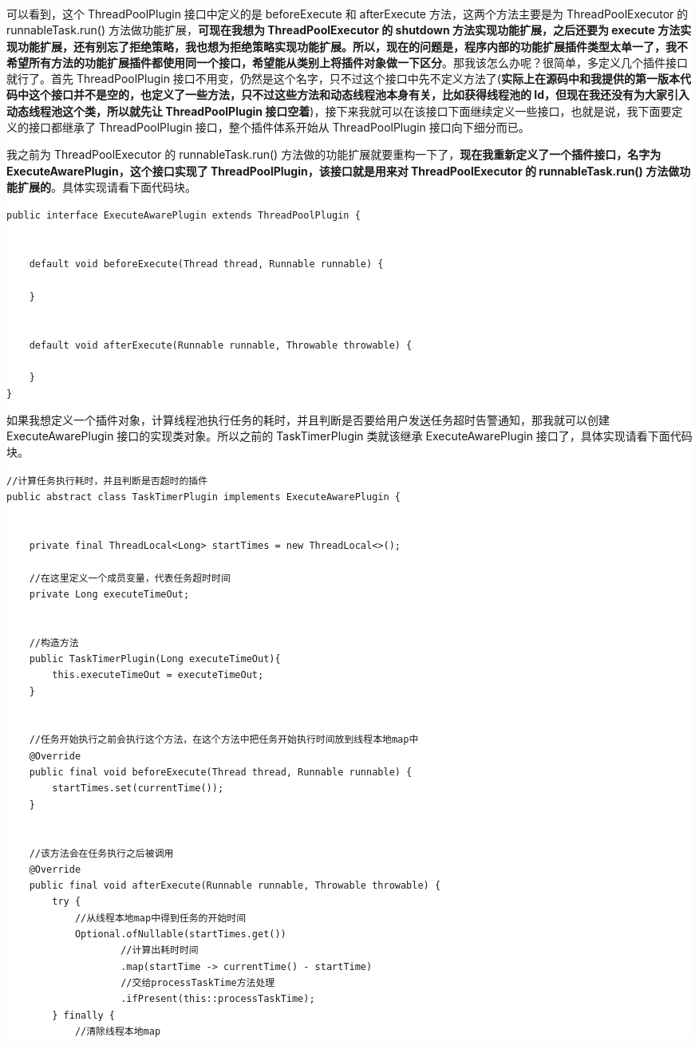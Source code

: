 ```
```

可以看到，这个 ThreadPoolPlugin 接口中定义的是 beforeExecute 和 afterExecute 方法，这两个方法主要是为 ThreadPoolExecutor 的 runnableTask.run() 方法做功能扩展，**可现在我想为 ThreadPoolExecutor 的 shutdown 方法实现功能扩展，之后还要为 execute 方法实现功能扩展，还有别忘了拒绝策略，我也想为拒绝策略实现功能扩展。所以，现在的问题是，程序内部的功能扩展插件类型太单一了，我不希望所有方法的功能扩展插件都使用同一个接口，希望能从类别上将插件对象做一下区分**。那我该怎么办呢？很简单，多定义几个插件接口就行了。首先 ThreadPoolPlugin 接口不用变，仍然是这个名字，只不过这个接口中先不定义方法了(**实际上在源码中和我提供的第一版本代码中这个接口并不是空的，也定义了一些方法，只不过这些方法和动态线程池本身有关，比如获得线程池的 Id，但现在我还没有为大家引入动态线程池这个类，所以就先让 ThreadPoolPlugin 接口空着**)，接下来我就可以在该接口下面继续定义一些接口，也就是说，我下面要定义的接口都继承了 ThreadPoolPlugin 接口，整个插件体系开始从 ThreadPoolPlugin 接口向下细分而已。

我之前为 ThreadPoolExecutor 的 runnableTask.run() 方法做的功能扩展就要重构一下了，**现在我重新定义了一个插件接口，名字为 ExecuteAwarePlugin，这个接口实现了 ThreadPoolPlugin，该接口就是用来对 ThreadPoolExecutor 的 runnableTask.run() 方法做功能扩展的**。具体实现请看下面代码块。

```
public interface ExecuteAwarePlugin extends ThreadPoolPlugin {

   
    default void beforeExecute(Thread thread, Runnable runnable) {
        
    }

    
    default void afterExecute(Runnable runnable, Throwable throwable) {
        
    }
}
```

如果我想定义一个插件对象，计算线程池执行任务的耗时，并且判断是否要给用户发送任务超时告警通知，那我就可以创建 ExecuteAwarePlugin 接口的实现类对象。所以之前的 TaskTimerPlugin 类就该继承 ExecuteAwarePlugin 接口了，具体实现请看下面代码块。

```
//计算任务执行耗时，并且判断是否超时的插件
public abstract class TaskTimerPlugin implements ExecuteAwarePlugin {


    private final ThreadLocal<Long> startTimes = new ThreadLocal<>();

    //在这里定义一个成员变量，代表任务超时时间
    private Long executeTimeOut;


    //构造方法
    public TaskTimerPlugin(Long executeTimeOut){
        this.executeTimeOut = executeTimeOut;    
    }
    

    //任务开始执行之前会执行这个方法，在这个方法中把任务开始执行时间放到线程本地map中
    @Override
    public final void beforeExecute(Thread thread, Runnable runnable) {
        startTimes.set(currentTime());
    }


    //该方法会在任务执行之后被调用
    @Override
    public final void afterExecute(Runnable runnable, Throwable throwable) {
        try {
            //从线程本地map中得到任务的开始时间
            Optional.ofNullable(startTimes.get())
                    //计算出耗时时间
                    .map(startTime -> currentTime() - startTime)
                    //交给processTaskTime方法处理
                    .ifPresent(this::processTaskTime);
        } finally {
            //清除线程本地map
```